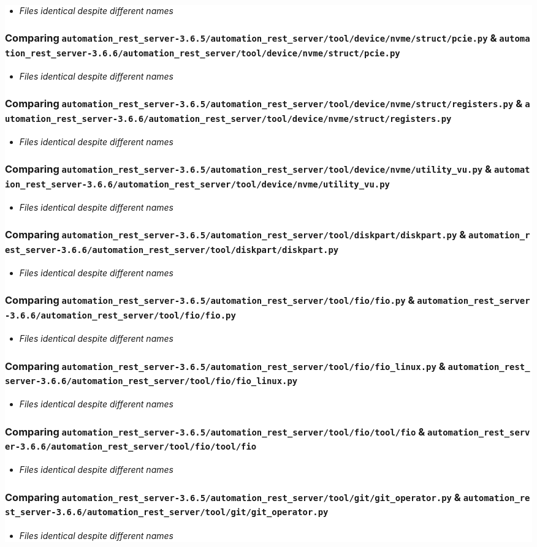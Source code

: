  * *Files identical despite different names*

### Comparing `automation_rest_server-3.6.5/automation_rest_server/tool/device/nvme/struct/pcie.py` & `automation_rest_server-3.6.6/automation_rest_server/tool/device/nvme/struct/pcie.py`

 * *Files identical despite different names*

### Comparing `automation_rest_server-3.6.5/automation_rest_server/tool/device/nvme/struct/registers.py` & `automation_rest_server-3.6.6/automation_rest_server/tool/device/nvme/struct/registers.py`

 * *Files identical despite different names*

### Comparing `automation_rest_server-3.6.5/automation_rest_server/tool/device/nvme/utility_vu.py` & `automation_rest_server-3.6.6/automation_rest_server/tool/device/nvme/utility_vu.py`

 * *Files identical despite different names*

### Comparing `automation_rest_server-3.6.5/automation_rest_server/tool/diskpart/diskpart.py` & `automation_rest_server-3.6.6/automation_rest_server/tool/diskpart/diskpart.py`

 * *Files identical despite different names*

### Comparing `automation_rest_server-3.6.5/automation_rest_server/tool/fio/fio.py` & `automation_rest_server-3.6.6/automation_rest_server/tool/fio/fio.py`

 * *Files identical despite different names*

### Comparing `automation_rest_server-3.6.5/automation_rest_server/tool/fio/fio_linux.py` & `automation_rest_server-3.6.6/automation_rest_server/tool/fio/fio_linux.py`

 * *Files identical despite different names*

### Comparing `automation_rest_server-3.6.5/automation_rest_server/tool/fio/tool/fio` & `automation_rest_server-3.6.6/automation_rest_server/tool/fio/tool/fio`

 * *Files identical despite different names*

### Comparing `automation_rest_server-3.6.5/automation_rest_server/tool/git/git_operator.py` & `automation_rest_server-3.6.6/automation_rest_server/tool/git/git_operator.py`

 * *Files identical despite different names*
